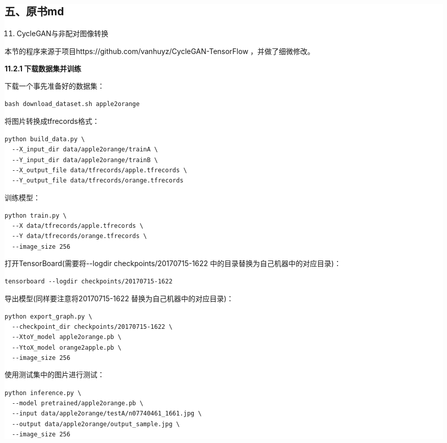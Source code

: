 

## 五、原书md

11. CycleGAN与非配对图像转换

本节的程序来源于项目https://github.com/vanhuyz/CycleGAN-TensorFlow ，并做了细微修改。

**11.2.1 下载数据集并训练**

下载一个事先准备好的数据集：

```
bash download_dataset.sh apple2orange
```

将图片转换成tfrecords格式：

```
python build_data.py \
  --X_input_dir data/apple2orange/trainA \
  --Y_input_dir data/apple2orange/trainB \
  --X_output_file data/tfrecords/apple.tfrecords \
  --Y_output_file data/tfrecords/orange.tfrecords
```

训练模型：

```
python train.py \
  --X data/tfrecords/apple.tfrecords \
  --Y data/tfrecords/orange.tfrecords \
  --image_size 256
```

打开TensorBoard(需要将--logdir checkpoints/20170715-1622 中的目录替换为自己机器中的对应目录)：

```
tensorboard --logdir checkpoints/20170715-1622
```

导出模型(同样要注意将20170715-1622 替换为自己机器中的对应目录)：

```
python export_graph.py \
  --checkpoint_dir checkpoints/20170715-1622 \
  --XtoY_model apple2orange.pb \
  --YtoX_model orange2apple.pb \
  --image_size 256
```

使用测试集中的图片进行测试：

```
python inference.py \
  --model pretrained/apple2orange.pb \
  --input data/apple2orange/testA/n07740461_1661.jpg \
  --output data/apple2orange/output_sample.jpg \
  --image_size 256
```
